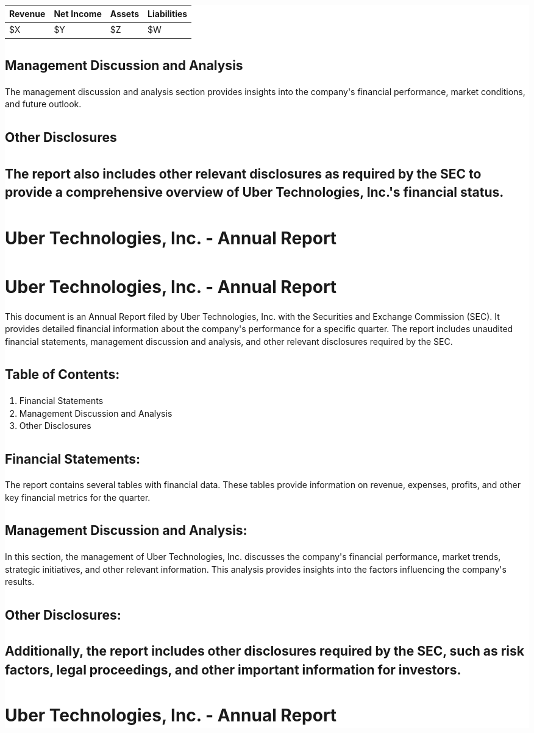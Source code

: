 |Revenue|Net Income|Assets|Liabilities|
|---|---|---|---|
|$X|$Y|$Z|$W|

## Management Discussion and Analysis

The management discussion and analysis section provides insights into the company's financial performance, market conditions, and future outlook.

## Other Disclosures

The report also includes other relevant disclosures as required by the SEC to provide a comprehensive overview of Uber Technologies, Inc.'s financial status.
---
# Uber Technologies, Inc. - Annual Report

# Uber Technologies, Inc. - Annual Report

This document is an Annual Report filed by Uber Technologies, Inc. with the Securities and Exchange Commission (SEC). It provides detailed financial information about the company's performance for a specific quarter. The report includes unaudited financial statements, management discussion and analysis, and other relevant disclosures required by the SEC.

## Table of Contents:

1. Financial Statements
2. Management Discussion and Analysis
3. Other Disclosures

## Financial Statements:

The report contains several tables with financial data. These tables provide information on revenue, expenses, profits, and other key financial metrics for the quarter.

## Management Discussion and Analysis:

In this section, the management of Uber Technologies, Inc. discusses the company's financial performance, market trends, strategic initiatives, and other relevant information. This analysis provides insights into the factors influencing the company's results.

## Other Disclosures:

Additionally, the report includes other disclosures required by the SEC, such as risk factors, legal proceedings, and other important information for investors.
---
# Uber Technologies, Inc. - Annual Report
